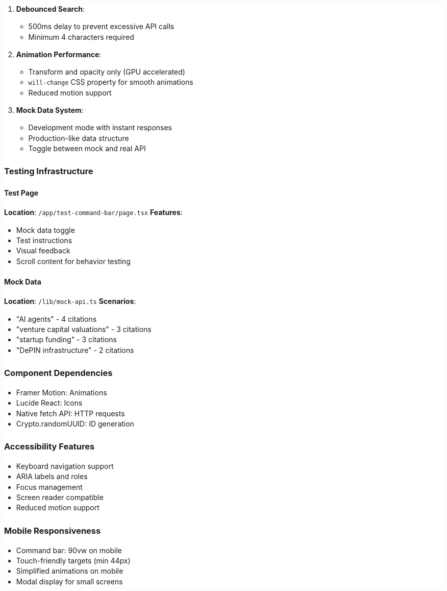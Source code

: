 1. **Debounced Search**:
   - 500ms delay to prevent excessive API calls
   - Minimum 4 characters required

2. **Animation Performance**:
   - Transform and opacity only (GPU accelerated)
   - `will-change` CSS property for smooth animations
   - Reduced motion support

3. **Mock Data System**:
   - Development mode with instant responses
   - Production-like data structure
   - Toggle between mock and real API

### Testing Infrastructure

#### Test Page
**Location**: `/app/test-command-bar/page.tsx`
**Features**:
- Mock data toggle
- Test instructions
- Visual feedback
- Scroll content for behavior testing

#### Mock Data
**Location**: `/lib/mock-api.ts`
**Scenarios**:
- "AI agents" - 4 citations
- "venture capital valuations" - 3 citations
- "startup funding" - 3 citations
- "DePIN infrastructure" - 2 citations

### Component Dependencies
- Framer Motion: Animations
- Lucide React: Icons
- Native fetch API: HTTP requests
- Crypto.randomUUID: ID generation

### Accessibility Features
- Keyboard navigation support
- ARIA labels and roles
- Focus management
- Screen reader compatible
- Reduced motion support

### Mobile Responsiveness
- Command bar: 90vw on mobile
- Touch-friendly targets (min 44px)
- Simplified animations on mobile
- Modal display for small screens
